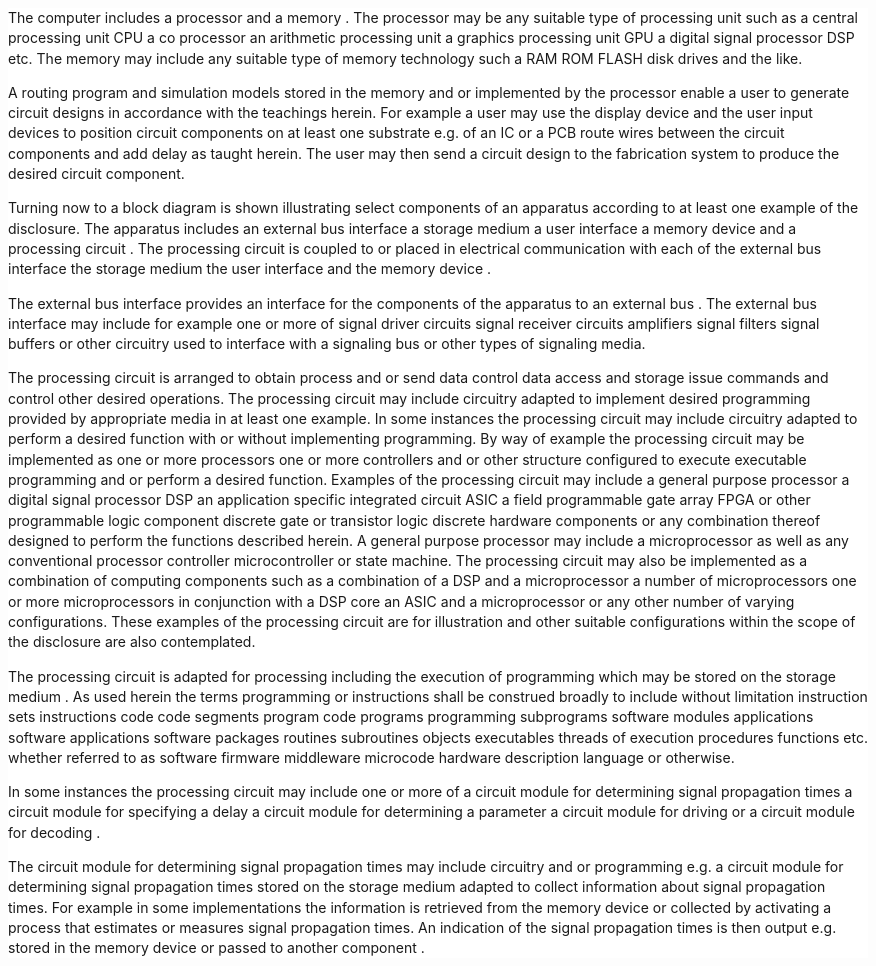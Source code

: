The computer includes a processor and a memory . The processor may be any suitable type of processing unit such as a central processing unit CPU a co processor an arithmetic processing unit a graphics processing unit GPU a digital signal processor DSP etc. The memory may include any suitable type of memory technology such a RAM ROM FLASH disk drives and the like.

A routing program and simulation models stored in the memory and or implemented by the processor enable a user to generate circuit designs in accordance with the teachings herein. For example a user may use the display device and the user input devices to position circuit components on at least one substrate e.g. of an IC or a PCB route wires between the circuit components and add delay as taught herein. The user may then send a circuit design to the fabrication system to produce the desired circuit component.

Turning now to a block diagram is shown illustrating select components of an apparatus according to at least one example of the disclosure. The apparatus includes an external bus interface a storage medium a user interface a memory device and a processing circuit . The processing circuit is coupled to or placed in electrical communication with each of the external bus interface the storage medium the user interface and the memory device .

The external bus interface provides an interface for the components of the apparatus to an external bus . The external bus interface may include for example one or more of signal driver circuits signal receiver circuits amplifiers signal filters signal buffers or other circuitry used to interface with a signaling bus or other types of signaling media.

The processing circuit is arranged to obtain process and or send data control data access and storage issue commands and control other desired operations. The processing circuit may include circuitry adapted to implement desired programming provided by appropriate media in at least one example. In some instances the processing circuit may include circuitry adapted to perform a desired function with or without implementing programming. By way of example the processing circuit may be implemented as one or more processors one or more controllers and or other structure configured to execute executable programming and or perform a desired function. Examples of the processing circuit may include a general purpose processor a digital signal processor DSP an application specific integrated circuit ASIC a field programmable gate array FPGA or other programmable logic component discrete gate or transistor logic discrete hardware components or any combination thereof designed to perform the functions described herein. A general purpose processor may include a microprocessor as well as any conventional processor controller microcontroller or state machine. The processing circuit may also be implemented as a combination of computing components such as a combination of a DSP and a microprocessor a number of microprocessors one or more microprocessors in conjunction with a DSP core an ASIC and a microprocessor or any other number of varying configurations. These examples of the processing circuit are for illustration and other suitable configurations within the scope of the disclosure are also contemplated.

The processing circuit is adapted for processing including the execution of programming which may be stored on the storage medium . As used herein the terms programming or instructions shall be construed broadly to include without limitation instruction sets instructions code code segments program code programs programming subprograms software modules applications software applications software packages routines subroutines objects executables threads of execution procedures functions etc. whether referred to as software firmware middleware microcode hardware description language or otherwise.

In some instances the processing circuit may include one or more of a circuit module for determining signal propagation times a circuit module for specifying a delay a circuit module for determining a parameter a circuit module for driving or a circuit module for decoding .

The circuit module for determining signal propagation times may include circuitry and or programming e.g. a circuit module for determining signal propagation times stored on the storage medium adapted to collect information about signal propagation times. For example in some implementations the information is retrieved from the memory device or collected by activating a process that estimates or measures signal propagation times. An indication of the signal propagation times is then output e.g. stored in the memory device or passed to another component .
